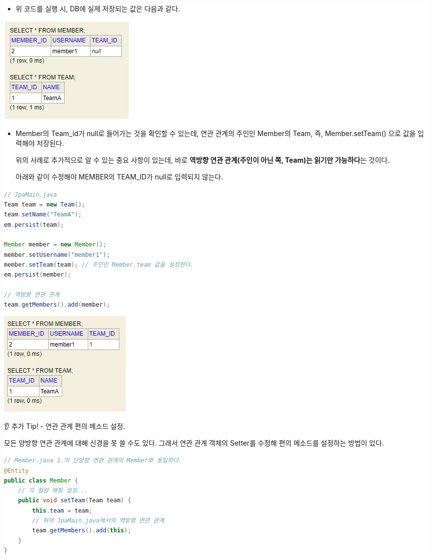 * 위 코드를 실행 시, DB에 실제 저장되는 값은 다음과 같다.

![obj04](./obj04.jpg)

* Member의 Team_id가 null로 들어가는 것을 확인할 수 있는데, 연관 관계의 주인인 Member의 Team, 즉, Member.setTeam() 으로 값을 입력해야 저장된다.

  위의 사례로 추가적으로 알 수 있는 중요 사항이 있는데, 바로 **역방향 연관 관계(주인이 아닌 쪽, Team)는 읽기만 가능하다**는 것이다.

  아래와 같이 수정해야 MEMBER의 TEAM_ID가 null로 입력되지 않는다.

```java
// JpaMain.java
Team team = new Team();
team.setName("TeamA");
em.persist(team);

Member member = new Member();
member.setUsername("member1");
member.setTeam(team); // 주인인 Member.team 값을 설정한다.
em.persist(member);

// 역방향 연관 관계
team.getMembers().add(member);
```

![obj05](./obj05.jpg)

:ear: 추가 Tip! - 연관 관계 편의 메소드 설정.

 모든 양방향 연관 관계에 대해 신경을 못 쓸 수도 있다. 그래서 연관 관계 객체의 Setter를 수정해 편의 메소드를 설정하는 방법이 있다.

```java
// Member.java 1.의 단방향 연관 관계의 Member와 동일하다.
@Entity
public class Member {
    // 각 컬럼 매핑 설정...
    public void setTeam(Team team) {
        this.team = team;
        // 위의 JpaMain.java에서의 역방향 연관 관계
        team.getMembers().add(this); 
    }
}
```
